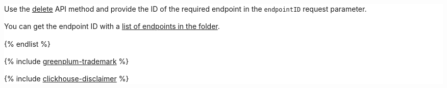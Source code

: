   Use the [delete](../../api-ref/Endpoint/delete) API method and provide the ID of the required endpoint in the `endpointID` request parameter.

   You can get the endpoint ID with a [list of endpoints in the folder](#list).

{% endlist %}

{% include [greenplum-trademark](../../../_includes/mdb/mgp/trademark.md) %}

{% include [clickhouse-disclaimer](../../../_includes/clickhouse-disclaimer.md) %}
